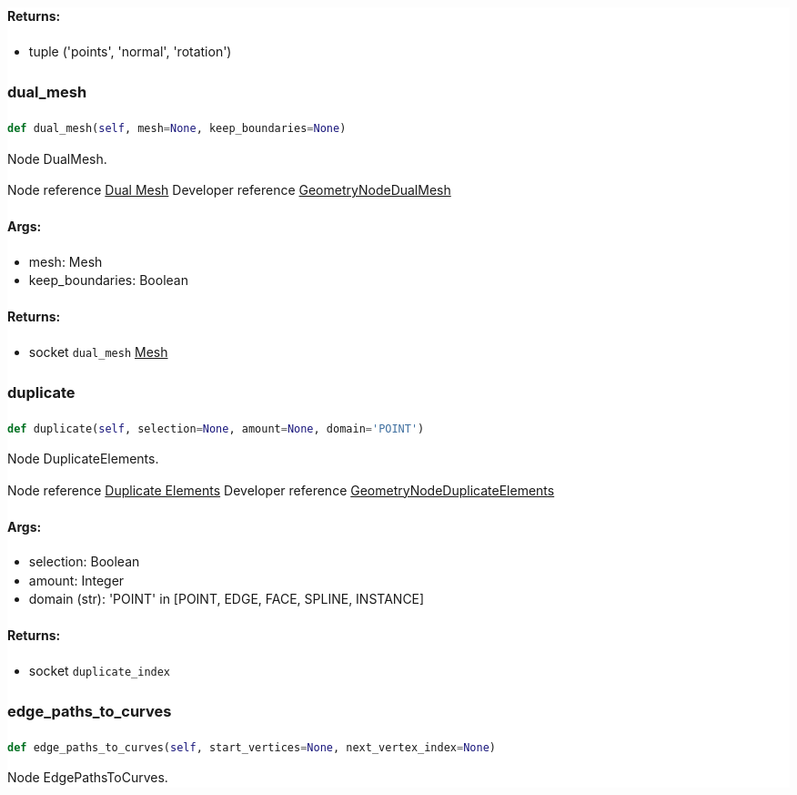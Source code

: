 #### Returns:
- tuple ('points', 'normal', 'rotation')



### dual_mesh

```python
def dual_mesh(self, mesh=None, keep_boundaries=None)
```

 Node DualMesh.

Node reference [Dual Mesh](https://docs.blender.org/manual/en/latest/modeling/geometry_nodes/mesh/dual_mesh.html)
Developer reference [GeometryNodeDualMesh](https://docs.blender.org/api/current/bpy.types.GeometryNodeDualMesh.html)

#### Args:
- mesh: Mesh
- keep_boundaries: Boolean

#### Returns:
- socket `dual_mesh` [Mesh](Mesh.md)



### duplicate

```python
def duplicate(self, selection=None, amount=None, domain='POINT')
```

 Node DuplicateElements.

Node reference [Duplicate Elements](https://docs.blender.org/manual/en/latest/modeling/geometry_nodes/geometry/duplicate_elements.html)
Developer reference [GeometryNodeDuplicateElements](https://docs.blender.org/api/current/bpy.types.GeometryNodeDuplicateElements.html)

#### Args:
- selection: Boolean
- amount: Integer
- domain (str): 'POINT' in [POINT, EDGE, FACE, SPLINE, INSTANCE]

#### Returns:
- socket `duplicate_index`



### edge_paths_to_curves

```python
def edge_paths_to_curves(self, start_vertices=None, next_vertex_index=None)
```

 Node EdgePathsToCurves.
